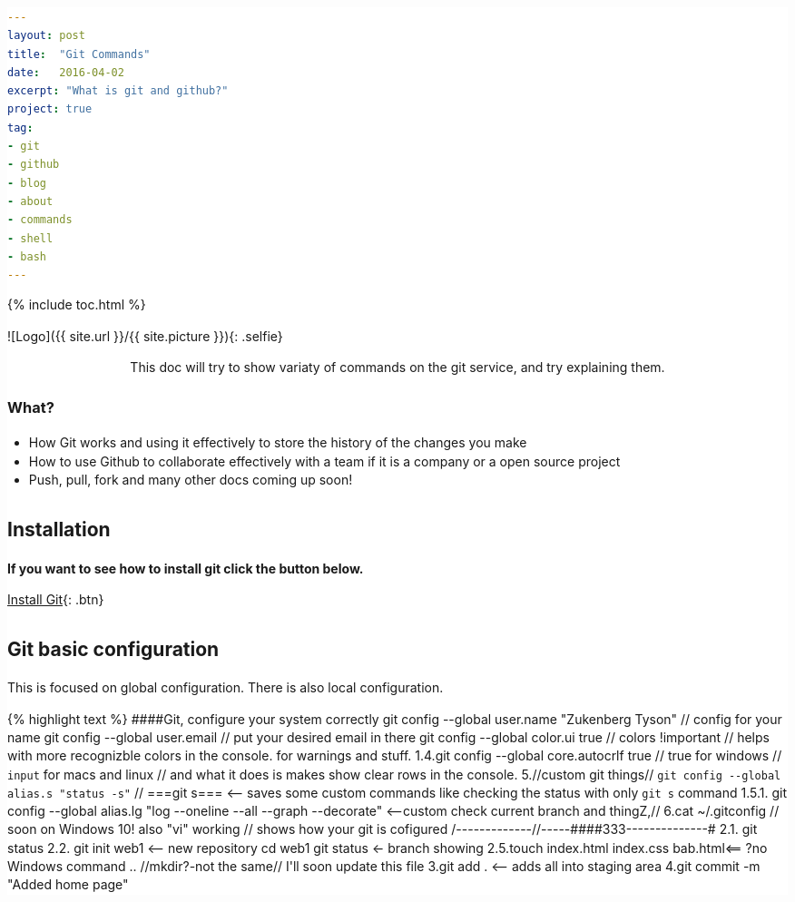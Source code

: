 ```yaml
---
layout: post
title:  "Git Commands"
date:   2016-04-02
excerpt: "What is git and github?"
project: true
tag:
- git
- github
- blog
- about
- commands
- shell
- bash
---
```


{% include toc.html %}
    
![Logo]({{ site.url }}/{{ site.picture }}){: .selfie}
    
<center>This doc will try to show variaty of commands on the git service, and try explaining them. </center>
    
### What?

* How Git works and using it effectively to store the history of the changes you make
* How to use Github to collaborate effectively with a team if it is a company or a open source project
* Push, pull, fork and many other docs coming up soon! 
        
## Installation
**If you want to see how to install git click the button below.**     

[Install Git](https://git-scm.com/book/en/v2/Getting-Started-Installing-Git){: .btn}
 
## Git basic configuration        

This is focused on global configuration. There is also local configuration.

{% highlight text %}
####Git, configure your system correctly
git config --global user.name "Zukenberg Tyson"     // config for your name
git config --global user.email                      // put your desired email in there
git config --global color.ui true // colors !important // helps with more recognizble colors in the console. for warnings and stuff.
1.4.git config --global core.autocrlf true // true for windows // `input` for macs and linux // and what it does is makes show clear rows in the console.
5.//custom git things// `git config --global alias.s "status -s"` // ===git s=== <-- saves some custom commands like checking the status with only `git s` command 
1.5.1. git config --global alias.lg "log --oneline --all --graph --decorate"  <--custom check current branch and thingZ,//
6.cat ~/.gitconfig              // soon on Windows 10! also "vi" working // shows how your git is cofigured 
/-------------//-----####333--------------#
2.1. git status
2.2. git init web1 <-- new repository
cd web1 
git status <- branch showing
2.5.touch index.html index.css bab.html<== ?no Windows command .. //mkdir?-not the same// I'll soon update this file
3.git add . <-- adds all into staging area 
4.git commit -m "Added home page"